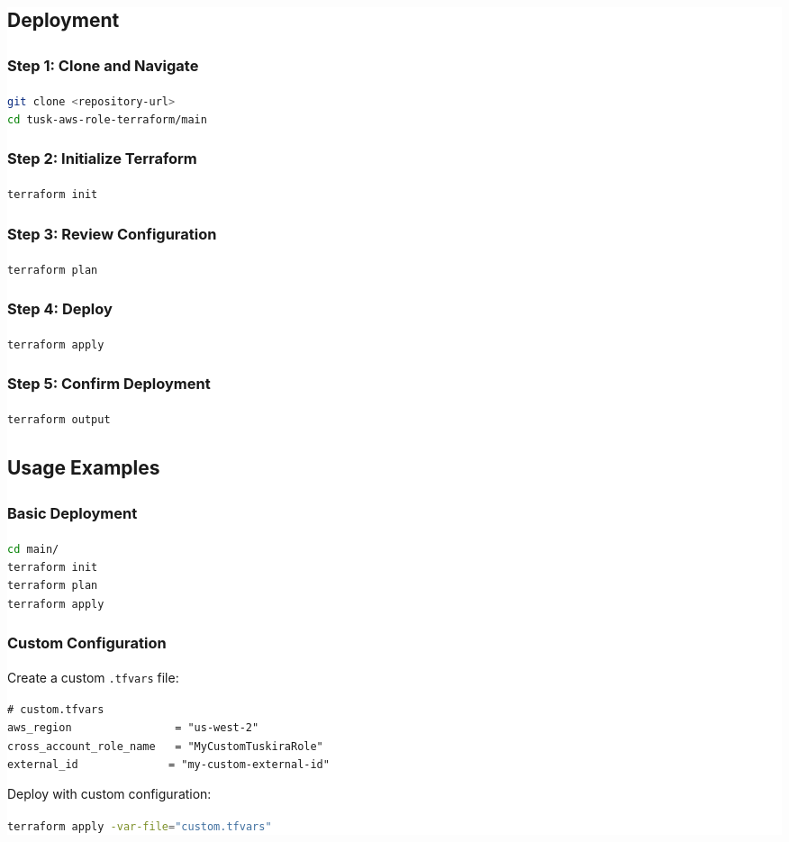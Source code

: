 ## Deployment

### Step 1: Clone and Navigate
```bash
git clone <repository-url>
cd tusk-aws-role-terraform/main
```

### Step 2: Initialize Terraform
```bash
terraform init
```

### Step 3: Review Configuration
```bash
terraform plan
```

### Step 4: Deploy
```bash
terraform apply
```

### Step 5: Confirm Deployment
```bash
terraform output
```

## Usage Examples

### Basic Deployment
```bash
cd main/
terraform init
terraform plan
terraform apply
```

### Custom Configuration
Create a custom `.tfvars` file:

```hcl
# custom.tfvars
aws_region                = "us-west-2"
cross_account_role_name   = "MyCustomTuskiraRole"
external_id              = "my-custom-external-id"
```

Deploy with custom configuration:
```bash
terraform apply -var-file="custom.tfvars"
```
